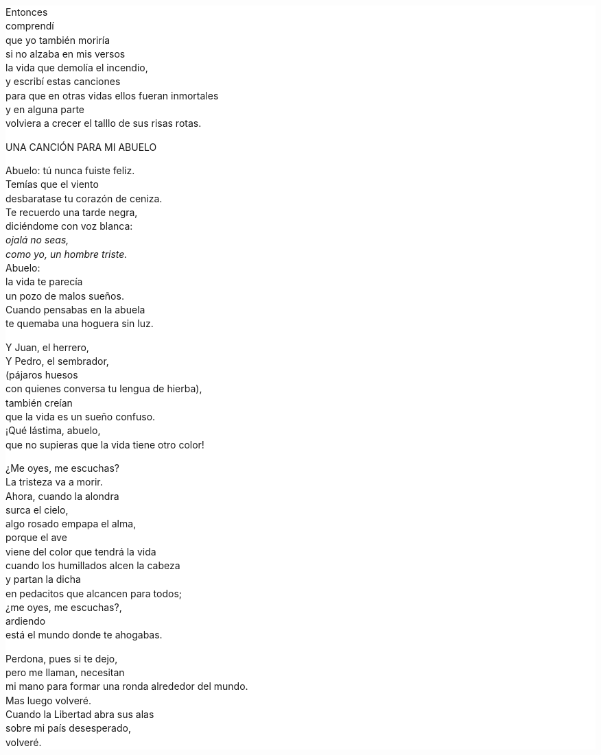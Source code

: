 Entonces  
comprendí  
que yo también moriría  
si no alzaba en mis versos  
la vida que demolía el incendio,  
y escribí estas canciones  
para que en otras vidas ellos fueran inmortales  
y en alguna parte  
volviera a crecer el talllo de sus risas rotas.  

UNA CANCIÓN PARA MI ABUELO  

Abuelo:
tú nunca fuiste feliz.  
Temías que el viento  
desbaratase tu corazón de ceniza.  
Te recuerdo una tarde negra,  
diciéndome con voz blanca:  
*ojalá no seas,*  
*como yo, un hombre triste.*  
Abuelo:  
la vida te parecía  
un pozo de malos sueños.  
Cuando pensabas en la abuela  
te quemaba una hoguera sin luz.  

Y Juan, el herrero,  
Y Pedro, el sembrador,  
(pájaros huesos  
con quienes conversa tu lengua de hierba),  
también creían  
que la vida es un sueño confuso.  
¡Qué lástima, abuelo,  
que no supieras que la vida tiene otro color!  

¿Me oyes, me escuchas?  
La tristeza va a morir.  
Ahora, cuando la alondra  
surca el cielo,  
algo rosado empapa el alma,  
porque el ave  
viene del color que tendrá la vida  
cuando los humillados alcen la cabeza  
y partan la dicha  
en pedacitos que alcancen para todos;  
¿me oyes, me escuchas?,  
ardiendo  
está el mundo donde te ahogabas.  

Perdona, pues si te dejo,  
pero me llaman, necesitan  
mi mano para formar una ronda alrededor del mundo.  
Mas luego volveré.  
Cuando la Libertad abra sus alas  
sobre mi país desesperado,  
volveré.  
